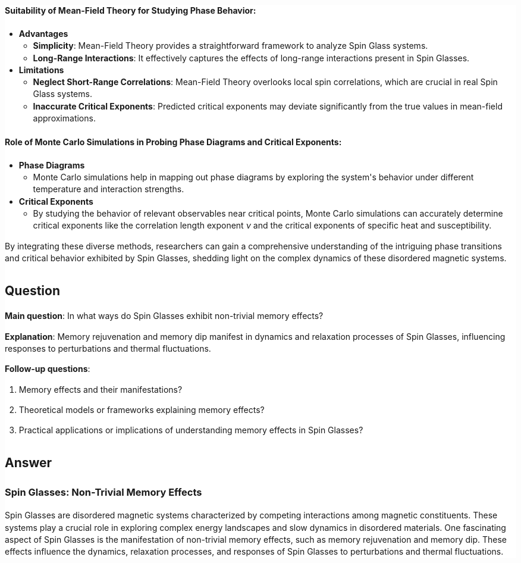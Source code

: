 #### Suitability of Mean-Field Theory for Studying Phase Behavior:
- **Advantages**
  - **Simplicity**: Mean-Field Theory provides a straightforward framework to analyze Spin Glass systems.
  - **Long-Range Interactions**: It effectively captures the effects of long-range interactions present in Spin Glasses.
- **Limitations**
  - **Neglect Short-Range Correlations**: Mean-Field Theory overlooks local spin correlations, which are crucial in real Spin Glass systems.
  - **Inaccurate Critical Exponents**: Predicted critical exponents may deviate significantly from the true values in mean-field approximations.

#### Role of Monte Carlo Simulations in Probing Phase Diagrams and Critical Exponents:
- **Phase Diagrams**
  - Monte Carlo simulations help in mapping out phase diagrams by exploring the system's behavior under different temperature and interaction strengths.
- **Critical Exponents**
  - By studying the behavior of relevant observables near critical points, Monte Carlo simulations can accurately determine critical exponents like the correlation length exponent $\nu$ and the critical exponents of specific heat and susceptibility.

By integrating these diverse methods, researchers can gain a comprehensive understanding of the intriguing phase transitions and critical behavior exhibited by Spin Glasses, shedding light on the complex dynamics of these disordered magnetic systems.

## Question
**Main question**: In what ways do Spin Glasses exhibit non-trivial memory effects?

**Explanation**: Memory rejuvenation and memory dip manifest in dynamics and relaxation processes of Spin Glasses, influencing responses to perturbations and thermal fluctuations.

**Follow-up questions**:

1. Memory effects and their manifestations?

2. Theoretical models or frameworks explaining memory effects?

3. Practical applications or implications of understanding memory effects in Spin Glasses?





## Answer

### **Spin Glasses: Non-Trivial Memory Effects**

Spin Glasses are disordered magnetic systems characterized by competing interactions among magnetic constituents. These systems play a crucial role in exploring complex energy landscapes and slow dynamics in disordered materials. One fascinating aspect of Spin Glasses is the manifestation of non-trivial memory effects, such as memory rejuvenation and memory dip. These effects influence the dynamics, relaxation processes, and responses of Spin Glasses to perturbations and thermal fluctuations.
